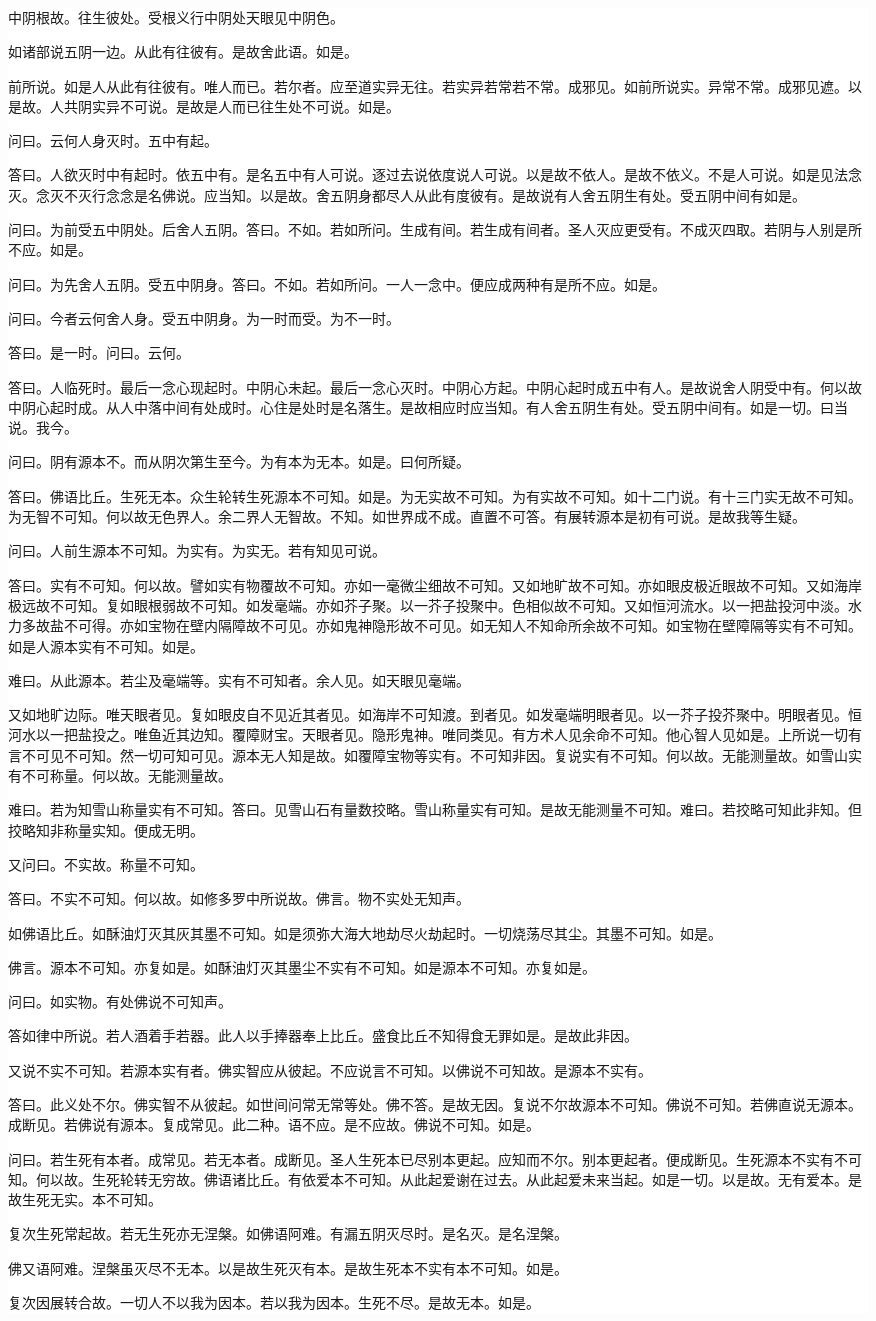 中阴根故。往生彼处。受根义行中阴处天眼见中阴色。  

如诸部说五阴一边。从此有往彼有。是故舍此语。如是。  

前所说。如是人从此有往彼有。唯人而已。若尔者。应至道实异无往。若实异若常若不常。成邪见。如前所说实。异常不常。成邪见遮。以是故。人共阴实异不可说。是故是人而已往生处不可说。如是。  

问曰。云何人身灭时。五中有起。  

答曰。人欲灭时中有起时。依五中有。是名五中有人可说。逐过去说依度说人可说。以是故不依人。是故不依义。不是人可说。如是见法念灭。念灭不灭行念念是名佛说。应当知。以是故。舍五阴身都尽人从此有度彼有。是故说有人舍五阴生有处。受五阴中间有如是。  

问曰。为前受五中阴处。后舍人五阴。答曰。不如。若如所问。生成有间。若生成有间者。圣人灭应更受有。不成灭四取。若阴与人别是所不应。如是。  

问曰。为先舍人五阴。受五中阴身。答曰。不如。若如所问。一人一念中。便应成两种有是所不应。如是。  

问曰。今者云何舍人身。受五中阴身。为一时而受。为不一时。  

答曰。是一时。问曰。云何。  

答曰。人临死时。最后一念心现起时。中阴心未起。最后一念心灭时。中阴心方起。中阴心起时成五中有人。是故说舍人阴受中有。何以故中阴心起时成。从人中落中间有处成时。心住是处时是名落生。是故相应时应当知。有人舍五阴生有处。受五阴中间有。如是一切。曰当说。我今。  

问曰。阴有源本不。而从阴次第生至今。为有本为无本。如是。曰何所疑。  

答曰。佛语比丘。生死无本。众生轮转生死源本不可知。如是。为无实故不可知。为有实故不可知。如十二门说。有十三门实无故不可知。为无智不可知。何以故无色界人。余二界人无智故。不知。如世界成不成。直置不可答。有展转源本是初有可说。是故我等生疑。  

问曰。人前生源本不可知。为实有。为实无。若有知见可说。  

答曰。实有不可知。何以故。譬如实有物覆故不可知。亦如一毫微尘细故不可知。又如地旷故不可知。亦如眼皮极近眼故不可知。又如海岸极远故不可知。复如眼根弱故不可知。如发毫端。亦如芥子聚。以一芥子投聚中。色相似故不可知。又如恒河流水。以一把盐投河中淡。水力多故盐不可得。亦如宝物在壁内隔障故不可见。亦如鬼神隐形故不可见。如无知人不知命所余故不可知。如宝物在壁障隔等实有不可知。如是人源本实有不可知。如是。  

难曰。从此源本。若尘及毫端等。实有不可知者。余人见。如天眼见毫端。  

又如地旷边际。唯天眼者见。复如眼皮自不见近其者见。如海岸不可知渡。到者见。如发毫端明眼者见。以一芥子投芥聚中。明眼者见。恒河水以一把盐投之。唯鱼近其边知。覆障财宝。天眼者见。隐形鬼神。唯同类见。有方术人见余命不可知。他心智人见如是。上所说一切有言不可见不可知。然一切可知可见。源本无人知是故。如覆障宝物等实有。不可知非因。复说实有不可知。何以故。无能测量故。如雪山实有不可称量。何以故。无能测量故。  

难曰。若为知雪山称量实有不可知。答曰。见雪山石有量数挍略。雪山称量实有可知。是故无能测量不可知。难曰。若挍略可知此非知。但挍略知非称量实知。便成无明。  

又问曰。不实故。称量不可知。  

答曰。不实不可知。何以故。如修多罗中所说故。佛言。物不实处无知声。  

如佛语比丘。如酥油灯灭其灰其墨不可知。如是须弥大海大地劫尽火劫起时。一切烧荡尽其尘。其墨不可知。如是。  

佛言。源本不可知。亦复如是。如酥油灯灭其墨尘不实有不可知。如是源本不可知。亦复如是。  

问曰。如实物。有处佛说不可知声。  

答如律中所说。若人酒着手若器。此人以手捧器奉上比丘。盛食比丘不知得食无罪如是。是故此非因。  

又说不实不可知。若源本实有者。佛实智应从彼起。不应说言不可知。以佛说不可知故。是源本不实有。  

答曰。此义处不尔。佛实智不从彼起。如世间问常无常等处。佛不答。是故无因。复说不尔故源本不可知。佛说不可知。若佛直说无源本。成断见。若佛说有源本。复成常见。此二种。语不应。是不应故。佛说不可知。如是。  

问曰。若生死有本者。成常见。若无本者。成断见。圣人生死本已尽别本更起。应知而不尔。别本更起者。便成断见。生死源本不实有不可知。何以故。生死轮转无穷故。佛语诸比丘。有依爱本不可知。从此起爱谢在过去。从此起爱未来当起。如是一切。以是故。无有爱本。是故生死无实。本不可知。  

复次生死常起故。若无生死亦无涅槃。如佛语阿难。有漏五阴灭尽时。是名灭。是名涅槃。  

佛又语阿难。涅槃虽灭尽不无本。以是故生死灭有本。是故生死本不实有本不可知。如是。  

复次因展转合故。一切人不以我为因本。若以我为因本。生死不尽。是故无本。如是。  
